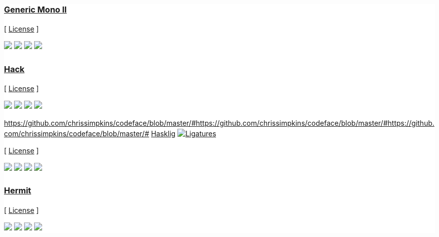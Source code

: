 

### [Generic Mono II](https://github.com/chrissimpkins/codeface/blob/master/fonts/generic)

[ [License](https://github.com/chrissimpkins/codeface/blob/master/fonts/generic/license.txt) ]

<img src="https://raw.githubusercontent.com/chrissimpkins/codeface/master/images/gallery/generic-STP.png" width="725">
<img src="https://raw.githubusercontent.com/chrissimpkins/codeface/master/images/gallery/generic-STPC.png" width="725">
<img src="https://raw.githubusercontent.com/chrissimpkins/codeface/master/images/gallery/generic-dark.png" width="725">
<img src="https://raw.githubusercontent.com/chrissimpkins/codeface/master/images/gallery/generic-light.png" width="725">



### [Hack](https://github.com/chrissimpkins/codeface/blob/master/fonts/hack)

[ [License](https://github.com/chrissimpkins/codeface/blob/master/fonts/hack/license.txt) ]

<img src="https://raw.githubusercontent.com/chrissimpkins/codeface/master/images/gallery/hack-STP.png" width="725">
<img src="https://raw.githubusercontent.com/chrissimpkins/codeface/master/images/gallery/hack-STPC.png" width="725">
<img src="https://raw.githubusercontent.com/chrissimpkins/codeface/master/images/gallery/hack-dark.png" width="725">
<img src="https://raw.githubusercontent.com/chrissimpkins/codeface/master/images/gallery/hack-light.png" width="725">



https://github.com/chrissimpkins/codeface/blob/master/#https://github.com/chrissimpkins/codeface/blob/master/#https://github.com/chrissimpkins/codeface/blob/master/# [Hasklig](https://github.com/chrissimpkins/codeface/blob/master/fonts/hasklig)  [![Ligatures](https://img.shields.io/badge/ligatures-✓-green.svg?style=flat)](https://github.com/chrissimpkins/codeface/blob/master/#)

[ [License](https://github.com/chrissimpkins/codeface/blob/master/fonts/hasklig/license.txt) ]

<img src="https://raw.githubusercontent.com/chrissimpkins/codeface/master/images/gallery/hasklig-STP.png" width="725">
<img src="https://raw.githubusercontent.com/chrissimpkins/codeface/master/images/gallery/hasklig-STPC.png" width="725">
<img src="https://raw.githubusercontent.com/chrissimpkins/codeface/master/images/gallery/hasklig-dark.png" width="725">
<img src="https://raw.githubusercontent.com/chrissimpkins/codeface/master/images/gallery/hasklig-light.png" width="725">



### [Hermit](https://github.com/chrissimpkins/codeface/blob/master/fonts/hermit)

[ [License](https://github.com/chrissimpkins/codeface/blob/master/fonts/hermit/license.txt) ]

<img src="https://raw.githubusercontent.com/chrissimpkins/codeface/master/images/gallery/hermit-STP.png" width="725">
<img src="https://raw.githubusercontent.com/chrissimpkins/codeface/master/images/gallery/hermit-STPC.png" width="725">
<img src="https://raw.githubusercontent.com/chrissimpkins/codeface/master/images/gallery/hermit-dark.png" width="725">
<img src="https://raw.githubusercontent.com/chrissimpkins/codeface/master/images/gallery/hermit-light.png" width="725">

